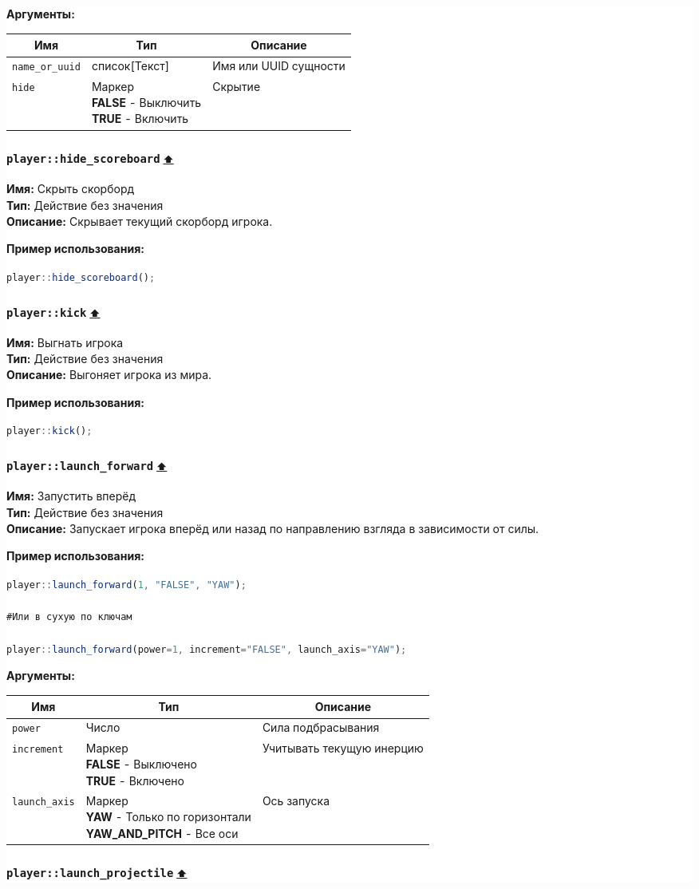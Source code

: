 **Аргументы:**

| **Имя**        | **Тип**                                                  | **Описание**          |
| -------------- | -------------------------------------------------------- | --------------------- |
| `name_or_uuid` | список[Текст]                                            | Имя или UUID сущности |
| `hide`         | Маркер<br/>**FALSE** - Выключить<br/>**TRUE** - Включить | Скрытие               |
<h3 id=player_hide_scoreboard>
  <code>player::hide_scoreboard</code>
  <a href="#" style="font-size: 12px; margin-left:">⬆️</a>
</h3>

**Имя:** Скрыть скорборд\
**Тип:** Действие без значения\
**Описание:** Скрывает текущий скорборд игрока.

**Пример использования:** 
```ts
player::hide_scoreboard();
```

<h3 id=player_kick>
  <code>player::kick</code>
  <a href="#" style="font-size: 12px; margin-left:">⬆️</a>
</h3>

**Имя:** Выгнать игрока\
**Тип:** Действие без значения\
**Описание:** Выгоняет игрока из мира.

**Пример использования:** 
```ts
player::kick();
```

<h3 id=player_launch_forward>
  <code>player::launch_forward</code>
  <a href="#" style="font-size: 12px; margin-left:">⬆️</a>
</h3>

**Имя:** Запустить вперёд\
**Тип:** Действие без значения\
**Описание:** Запускает игрока вперёд или назад по направлению взгляда в зависимости от силы.

**Пример использования:** 
```ts
player::launch_forward(1, "FALSE", "YAW");

#Или в сухую по ключам

player::launch_forward(power=1, increment="FALSE", launch_axis="YAW");
```

**Аргументы:**

| **Имя**       | **Тип**                                                                    | **Описание**              |
| ------------- | -------------------------------------------------------------------------- | ------------------------- |
| `power`       | Число                                                                      | Сила подбрасывания        |
| `increment`   | Маркер<br/>**FALSE** - Выключено<br/>**TRUE** - Включено                   | Учитывать текущую инерцию |
| `launch_axis` | Маркер<br/>**YAW** - Только по горизонтали<br/>**YAW_AND_PITCH** - Все оси | Ось запуска               |
<h3 id=player_launch_projectile>
  <code>player::launch_projectile</code>
  <a href="#" style="font-size: 12px; margin-left:">⬆️</a>
</h3>
